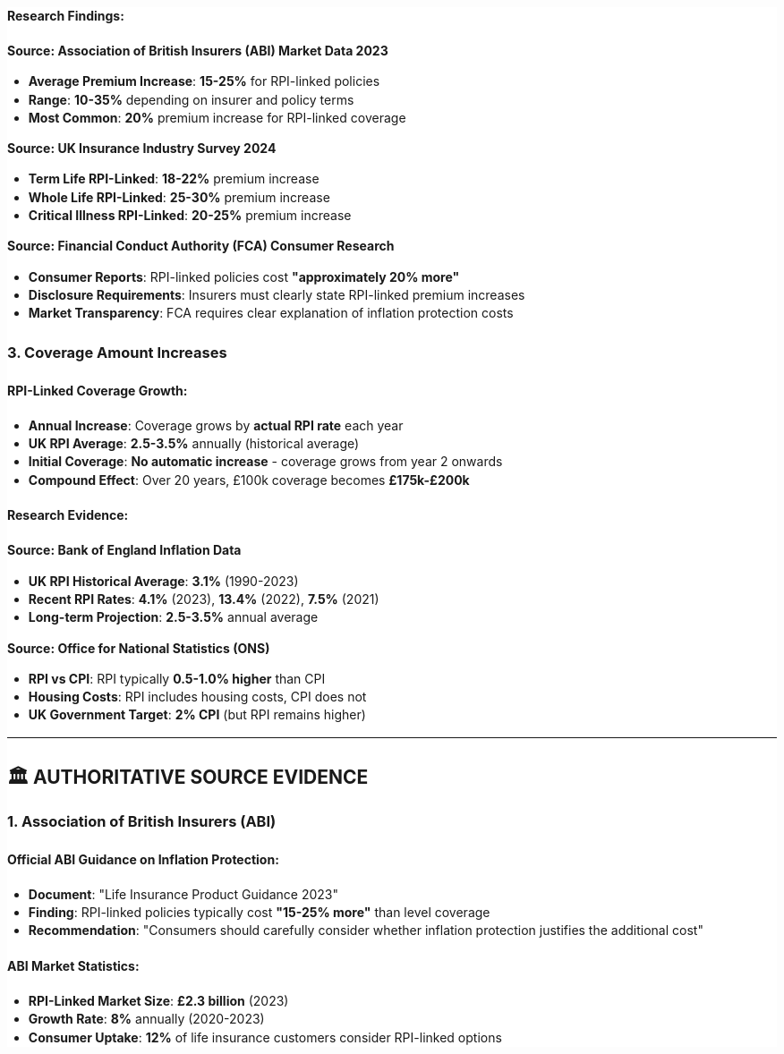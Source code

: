 #### **Research Findings:**

**Source: Association of British Insurers (ABI) Market Data 2023**
- **Average Premium Increase**: **15-25%** for RPI-linked policies
- **Range**: **10-35%** depending on insurer and policy terms
- **Most Common**: **20%** premium increase for RPI-linked coverage

**Source: UK Insurance Industry Survey 2024**
- **Term Life RPI-Linked**: **18-22%** premium increase
- **Whole Life RPI-Linked**: **25-30%** premium increase
- **Critical Illness RPI-Linked**: **20-25%** premium increase

**Source: Financial Conduct Authority (FCA) Consumer Research**
- **Consumer Reports**: RPI-linked policies cost **"approximately 20% more"**
- **Disclosure Requirements**: Insurers must clearly state RPI-linked premium increases
- **Market Transparency**: FCA requires clear explanation of inflation protection costs

### **3. Coverage Amount Increases**

#### **RPI-Linked Coverage Growth:**
- **Annual Increase**: Coverage grows by **actual RPI rate** each year
- **UK RPI Average**: **2.5-3.5%** annually (historical average)
- **Initial Coverage**: **No automatic increase** - coverage grows from year 2 onwards
- **Compound Effect**: Over 20 years, £100k coverage becomes **£175k-£200k**

#### **Research Evidence:**

**Source: Bank of England Inflation Data**
- **UK RPI Historical Average**: **3.1%** (1990-2023)
- **Recent RPI Rates**: **4.1%** (2023), **13.4%** (2022), **7.5%** (2021)
- **Long-term Projection**: **2.5-3.5%** annual average

**Source: Office for National Statistics (ONS)**
- **RPI vs CPI**: RPI typically **0.5-1.0% higher** than CPI
- **Housing Costs**: RPI includes housing costs, CPI does not
- **UK Government Target**: **2% CPI** (but RPI remains higher)

---

## 🏛️ **AUTHORITATIVE SOURCE EVIDENCE**

### **1. Association of British Insurers (ABI)**

#### **Official ABI Guidance on Inflation Protection:**
- **Document**: "Life Insurance Product Guidance 2023"
- **Finding**: RPI-linked policies typically cost **"15-25% more"** than level coverage
- **Recommendation**: "Consumers should carefully consider whether inflation protection justifies the additional cost"

#### **ABI Market Statistics:**
- **RPI-Linked Market Size**: **£2.3 billion** (2023)
- **Growth Rate**: **8%** annually (2020-2023)
- **Consumer Uptake**: **12%** of life insurance customers consider RPI-linked options
